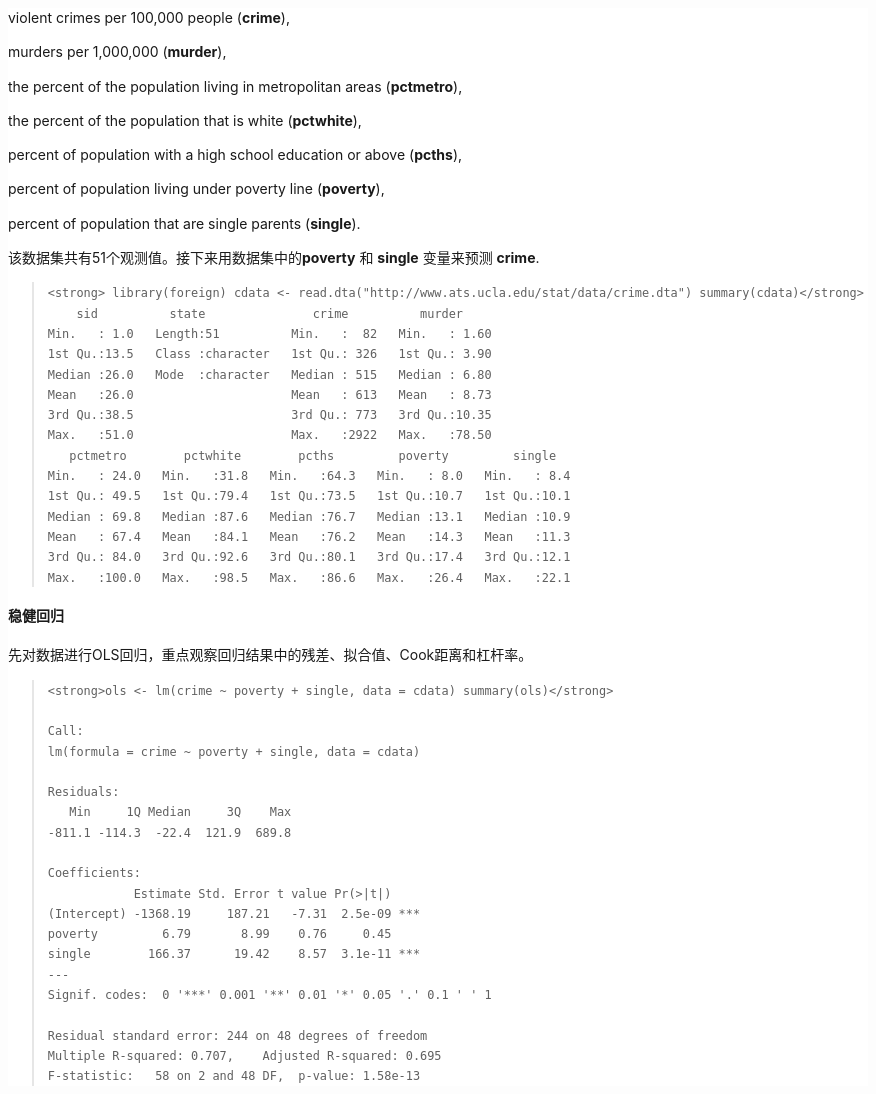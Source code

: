 violent crimes per 100,000 people (**crime**),

murders per 1,000,000 (**murder**),

the percent of the population living in metropolitan areas (**pctmetro**),

the percent of the population that is white (**pctwhite**),

percent of population with a high school education or above (**pcths**),

percent of population living under poverty line (**poverty**),

percent of population that are single parents (**single**).


该数据集共有51个观测值。接下来用数据集中的**poverty** 和 **single** 变量来预测 **crime**.


> 

>     
>     <strong> library(foreign) cdata <- read.dta("http://www.ats.ucla.edu/stat/data/crime.dta") summary(cdata)</strong>
>         sid          state               crime          murder
>     Min.   : 1.0   Length:51          Min.   :  82   Min.   : 1.60
>     1st Qu.:13.5   Class :character   1st Qu.: 326   1st Qu.: 3.90
>     Median :26.0   Mode  :character   Median : 515   Median : 6.80
>     Mean   :26.0                      Mean   : 613   Mean   : 8.73
>     3rd Qu.:38.5                      3rd Qu.: 773   3rd Qu.:10.35
>     Max.   :51.0                      Max.   :2922   Max.   :78.50
>        pctmetro        pctwhite        pcths         poverty         single
>     Min.   : 24.0   Min.   :31.8   Min.   :64.3   Min.   : 8.0   Min.   : 8.4
>     1st Qu.: 49.5   1st Qu.:79.4   1st Qu.:73.5   1st Qu.:10.7   1st Qu.:10.1
>     Median : 69.8   Median :87.6   Median :76.7   Median :13.1   Median :10.9
>     Mean   : 67.4   Mean   :84.1   Mean   :76.2   Mean   :14.3   Mean   :11.3
>     3rd Qu.: 84.0   3rd Qu.:92.6   3rd Qu.:80.1   3rd Qu.:17.4   3rd Qu.:12.1
>     Max.   :100.0   Max.   :98.5   Max.   :86.6   Max.   :26.4   Max.   :22.1
> 
> 





#### 稳健回归


先对数据进行OLS回归，重点观察回归结果中的残差、拟合值、Cook距离和杠杆率。


> 

>     
>     <strong>ols <- lm(crime ~ poverty + single, data = cdata) summary(ols)</strong>
>     
>     Call:
>     lm(formula = crime ~ poverty + single, data = cdata)
>     
>     Residuals:
>        Min     1Q Median     3Q    Max
>     -811.1 -114.3  -22.4  121.9  689.8 
>     
>     Coefficients:
>                 Estimate Std. Error t value Pr(>|t|)
>     (Intercept) -1368.19     187.21   -7.31  2.5e-09 ***
>     poverty         6.79       8.99    0.76     0.45
>     single        166.37      19.42    8.57  3.1e-11 ***
>     ---
>     Signif. codes:  0 '***' 0.001 '**' 0.01 '*' 0.05 '.' 0.1 ' ' 1 
>     
>     Residual standard error: 244 on 48 degrees of freedom
>     Multiple R-squared: 0.707,	Adjusted R-squared: 0.695
>     F-statistic:   58 on 2 and 48 DF,  p-value: 1.58e-13